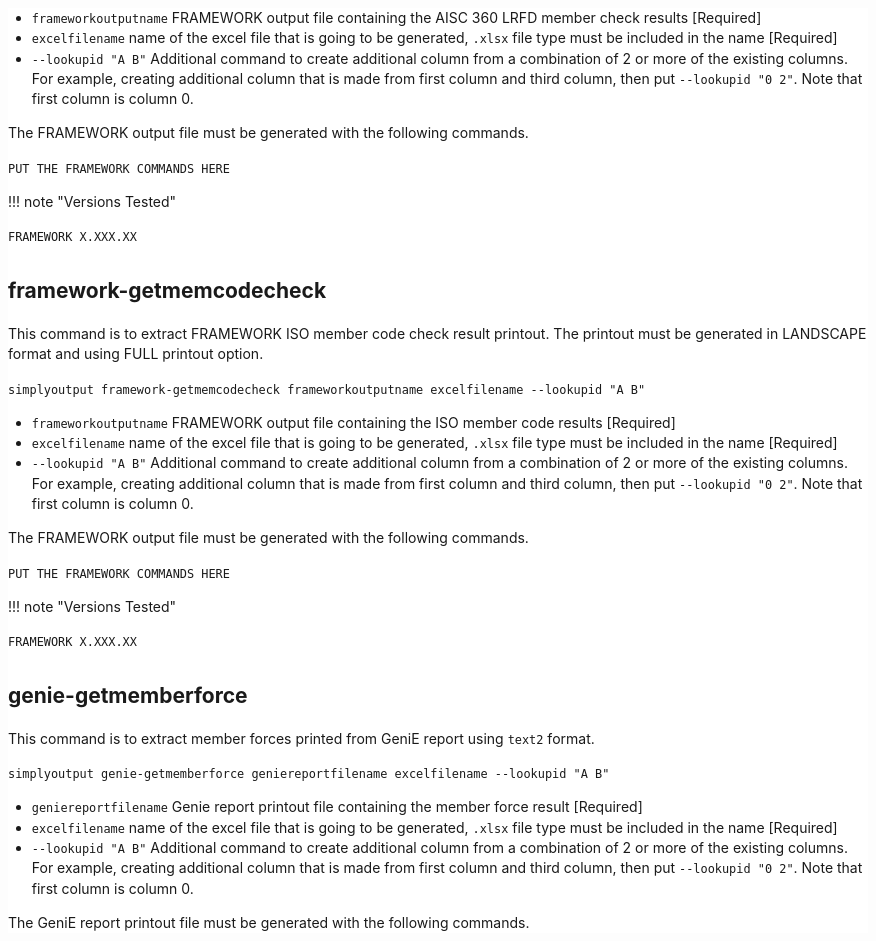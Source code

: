 * `frameworkoutputname` FRAMEWORK output file containing the AISC 360 LRFD member check results [Required]
* `excelfilename` name of the excel file that is going to be generated, `.xlsx` file type must be included in the name [Required]
* `--lookupid "A B"` Additional command to create additional column from a combination of 2 or more of the existing columns. For example, creating additional column that is made from first column and third column, then put `--lookupid "0 2"`. Note that first column is column 0. 

 The FRAMEWORK output file must be generated with the following commands.
```
PUT THE FRAMEWORK COMMANDS HERE
```

!!! note "Versions Tested"

    FRAMEWORK X.XXX.XX

## framework-getmemcodecheck 
This command is to extract FRAMEWORK ISO member code check result printout. The printout must be generated in LANDSCAPE format and using FULL printout option. 

```batch
simplyoutput framework-getmemcodecheck frameworkoutputname excelfilename --lookupid "A B"
```

* `frameworkoutputname` FRAMEWORK output file containing the ISO member code results [Required]
* `excelfilename` name of the excel file that is going to be generated, `.xlsx` file type must be included in the name [Required]
* `--lookupid "A B"` Additional command to create additional column from a combination of 2 or more of the existing columns. For example, creating additional column that is made from first column and third column, then put `--lookupid "0 2"`. Note that first column is column 0. 

 The FRAMEWORK output file must be generated with the following commands.
```
PUT THE FRAMEWORK COMMANDS HERE
```

!!! note "Versions Tested"

    FRAMEWORK X.XXX.XX

## genie-getmemberforce
This command is to extract member forces printed from GeniE report using `text2` format. 

```batch
simplyoutput genie-getmemberforce geniereportfilename excelfilename --lookupid "A B"
```

* `geniereportfilename` Genie report printout file containing the member force result [Required]
* `excelfilename` name of the excel file that is going to be generated, `.xlsx` file type must be included in the name [Required]
* `--lookupid "A B"` Additional command to create additional column from a combination of 2 or more of the existing columns. For example, creating additional column that is made from first column and third column, then put `--lookupid "0 2"`. Note that first column is column 0. 

 The GeniE report printout file must be generated with the following commands.
